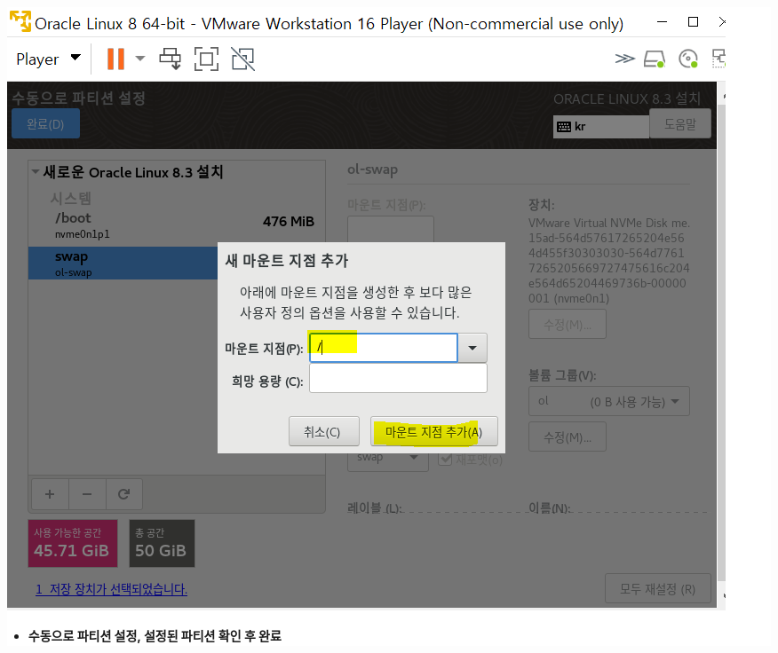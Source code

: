   ![image-20210429165339127](images/image-20210429165339127.png)
  
  - **수동으로 파티션 설정, 설정된 파티션 확인 후 완료** 
  